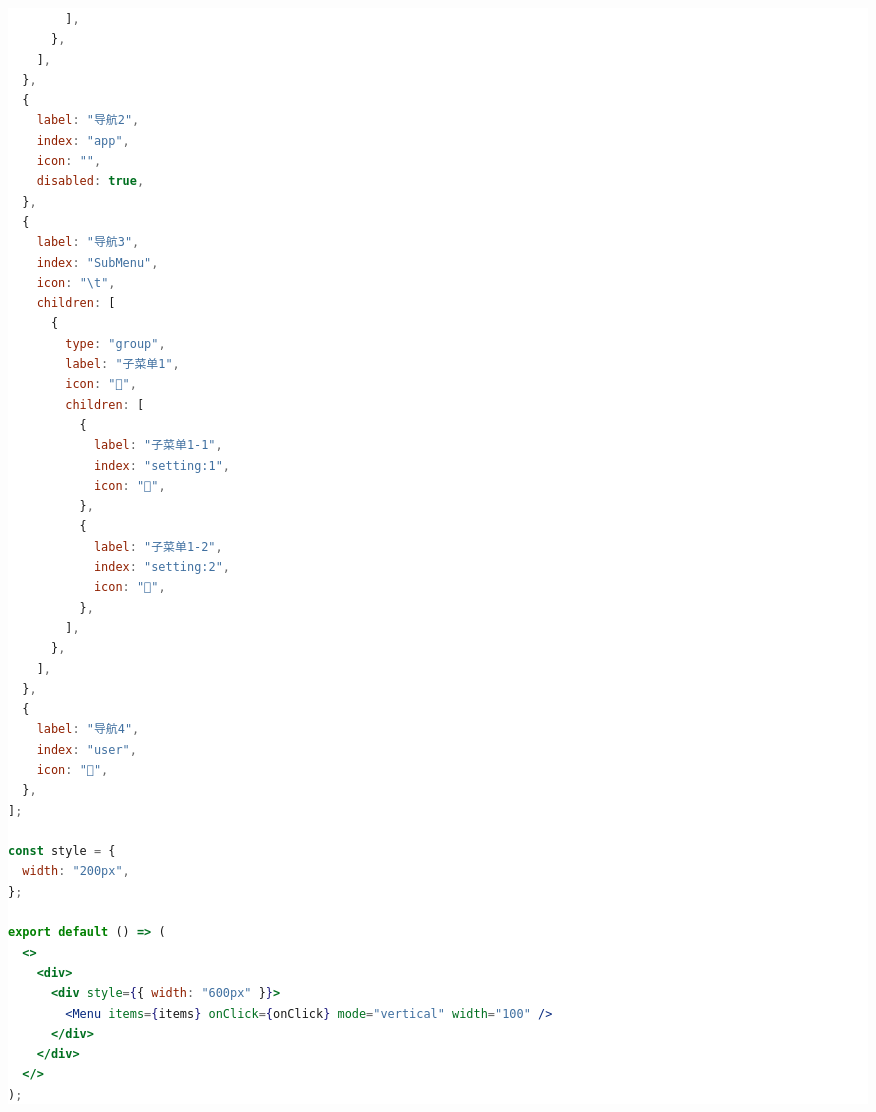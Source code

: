 ```jsx
        ],
      },
    ],
  },
  {
    label: "导航2",
    index: "app",
    icon: "",
    disabled: true,
  },
  {
    label: "导航3",
    index: "SubMenu",
    icon: "\t",
    children: [
      {
        type: "group",
        label: "子菜单1",
        icon: "📗",
        children: [
          {
            label: "子菜单1-1",
            index: "setting:1",
            icon: "📗",
          },
          {
            label: "子菜单1-2",
            index: "setting:2",
            icon: "📗",
          },
        ],
      },
    ],
  },
  {
    label: "导航4",
    index: "user",
    icon: "📝",
  },
];

const style = {
  width: "200px",
};

export default () => (
  <>
    <div>
      <div style={{ width: "600px" }}>
        <Menu items={items} onClick={onClick} mode="vertical" width="100" />
      </div>
    </div>
  </>
);
```
